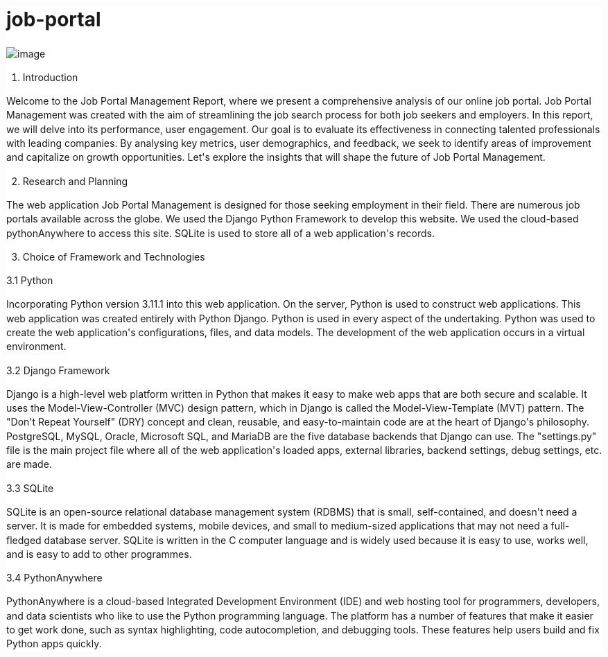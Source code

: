 # job-portal

![image](https://github.com/ujwalakabadi0508/job-portal/assets/58591291/80e9cbb9-980d-4a47-8767-91a07b728f49)

1.	Introduction 

Welcome to the Job Portal Management Report, where we present a comprehensive analysis of our online job portal. Job Portal Management was created with the aim of streamlining the job search process for both job seekers and employers. In this report, we will delve into its performance, user engagement. Our goal is to evaluate its effectiveness in connecting talented professionals with leading companies. By analysing key metrics, user demographics, and feedback, we seek to identify areas of improvement and capitalize on growth opportunities. Let's explore the insights that will shape the future of Job Portal Management.


2.	Research and Planning

The web application Job Portal Management is designed for those seeking employment in their field. There are numerous job portals available across the globe. We used the Django Python Framework to develop this website. We used the cloud-based pythonAnywhere to access this site. SQLite is used to store all of a web application's records.

3.	Choice of Framework and Technologies 

3.1	Python

Incorporating Python version 3.11.1 into this web application. On the server, Python is used to construct web applications. This web application was created entirely with Python Django. Python is used in every aspect of the undertaking. Python was used to create the web application's configurations, files, and data models. The development of the web application occurs in a virtual environment.

3.2	Django Framework

Django is a high-level web platform written in Python that makes it easy to make web apps that are both secure and scalable. It uses the Model-View-Controller (MVC) design pattern, which in Django is called the Model-View-Template (MVT) pattern. The "Don't Repeat Yourself" (DRY) concept and clean, reusable, and easy-to-maintain code are at the heart of Django's philosophy. PostgreSQL, MySQL, Oracle, Microsoft SQL, and MariaDB are the five database backends that Django can use. The "settings.py" file is the main project file where all of the web application's loaded apps, external libraries, backend settings, debug settings, etc. are made.

3.3	SQLite

SQLite is an open-source relational database management system (RDBMS) that is small, self-contained, and doesn't need a server. It is made for embedded systems, mobile devices, and small to medium-sized applications that may not need a full-fledged database server. SQLite is written in the C computer language and is widely used because it is easy to use, works well, and is easy to add to other programmes.


3.4	PythonAnywhere

PythonAnywhere is a cloud-based Integrated Development Environment (IDE) and web hosting tool for programmers, developers, and data scientists who like to use the Python programming language. The platform has a number of features that make it easier to get work done, such as syntax highlighting, code autocompletion, and debugging tools. These features help users build and fix Python apps quickly.
